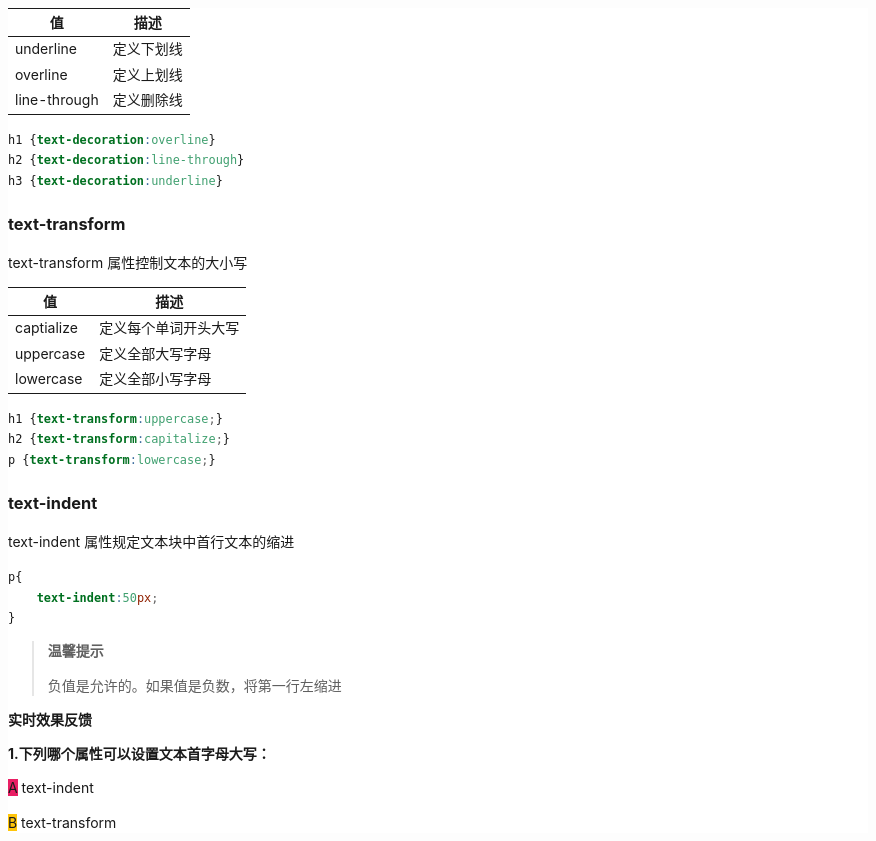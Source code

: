 | 值           | 描述       |
| ------------ | ---------- |
| underline    | 定义下划线 |
| overline     | 定义上划线 |
| line-through | 定义删除线 |

```css
h1 {text-decoration:overline} 
h2 {text-decoration:line-through} 
h3 {text-decoration:underline}
```



### text-transform

text-transform 属性控制文本的大小写

| 值         | 描述                 |
| ---------- | -------------------- |
| captialize | 定义每个单词开头大写 |
| uppercase  | 定义全部大写字母     |
| lowercase  | 定义全部小写字母     |

```css
h1 {text-transform:uppercase;}
h2 {text-transform:capitalize;}
p {text-transform:lowercase;}
```



### text-indent

text-indent 属性规定文本块中首行文本的缩进

```css
p{
	text-indent:50px;
}
```

> **温馨提示**
>
> 负值是允许的。如果值是负数，将第一行左缩进



**实时效果反馈**

**1.下列哪个属性可以设置文本首字母大写：**

<font style="background-color:rgb(233, 30, 100)">A</font>   text-indent

<font style="background-color:rgb(255, 197, 10)">B</font>   text-transform
